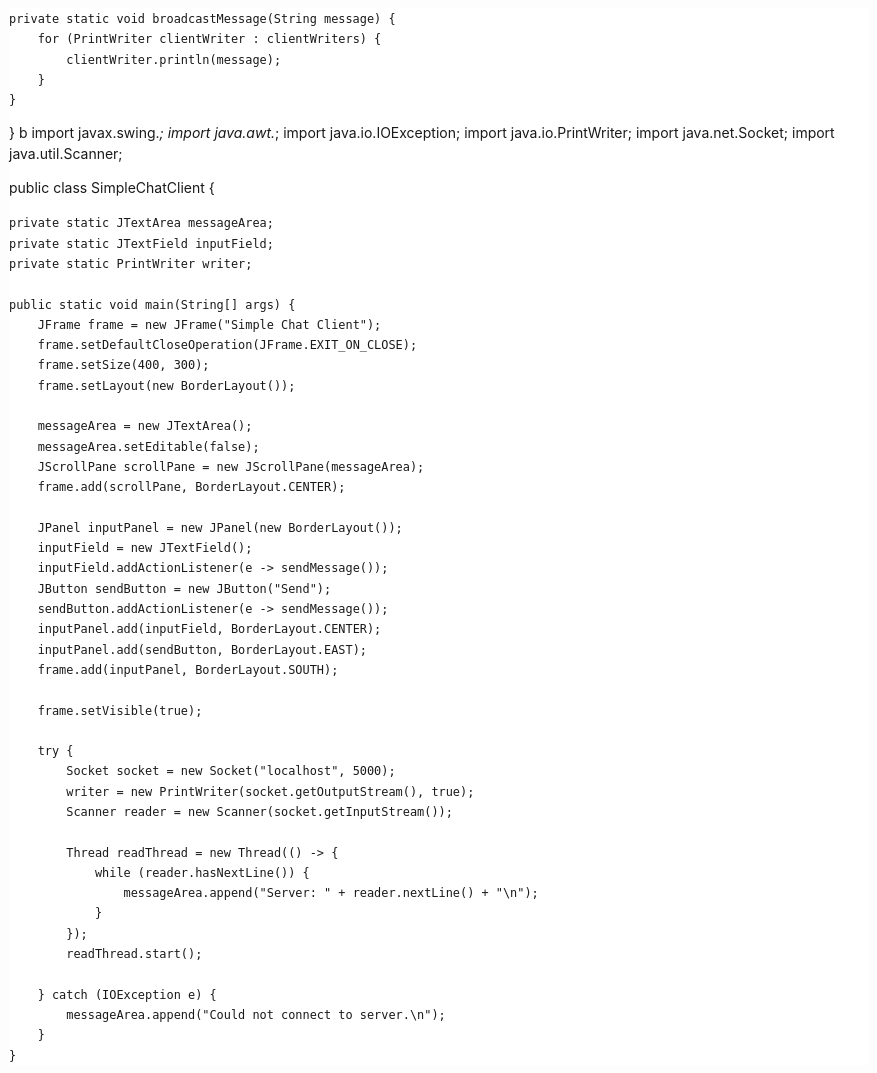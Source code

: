     private static void broadcastMessage(String message) {
        for (PrintWriter clientWriter : clientWriters) {
            clientWriter.println(message);
        }
    }
}
b
import javax.swing.*;
import java.awt.*;
import java.io.IOException;
import java.io.PrintWriter;
import java.net.Socket;
import java.util.Scanner;

public class SimpleChatClient {

    private static JTextArea messageArea;
    private static JTextField inputField;
    private static PrintWriter writer;

    public static void main(String[] args) {
        JFrame frame = new JFrame("Simple Chat Client");
        frame.setDefaultCloseOperation(JFrame.EXIT_ON_CLOSE);
        frame.setSize(400, 300);
        frame.setLayout(new BorderLayout());

        messageArea = new JTextArea();
        messageArea.setEditable(false);
        JScrollPane scrollPane = new JScrollPane(messageArea);
        frame.add(scrollPane, BorderLayout.CENTER);

        JPanel inputPanel = new JPanel(new BorderLayout());
        inputField = new JTextField();
        inputField.addActionListener(e -> sendMessage()); 
        JButton sendButton = new JButton("Send");
        sendButton.addActionListener(e -> sendMessage());
        inputPanel.add(inputField, BorderLayout.CENTER);
        inputPanel.add(sendButton, BorderLayout.EAST);
        frame.add(inputPanel, BorderLayout.SOUTH);

        frame.setVisible(true);

        try {
            Socket socket = new Socket("localhost", 5000);
            writer = new PrintWriter(socket.getOutputStream(), true);
            Scanner reader = new Scanner(socket.getInputStream());

            Thread readThread = new Thread(() -> { 
                while (reader.hasNextLine()) {
                    messageArea.append("Server: " + reader.nextLine() + "\n");
                }
            });
            readThread.start();

        } catch (IOException e) {
            messageArea.append("Could not connect to server.\n");
        }
    }
